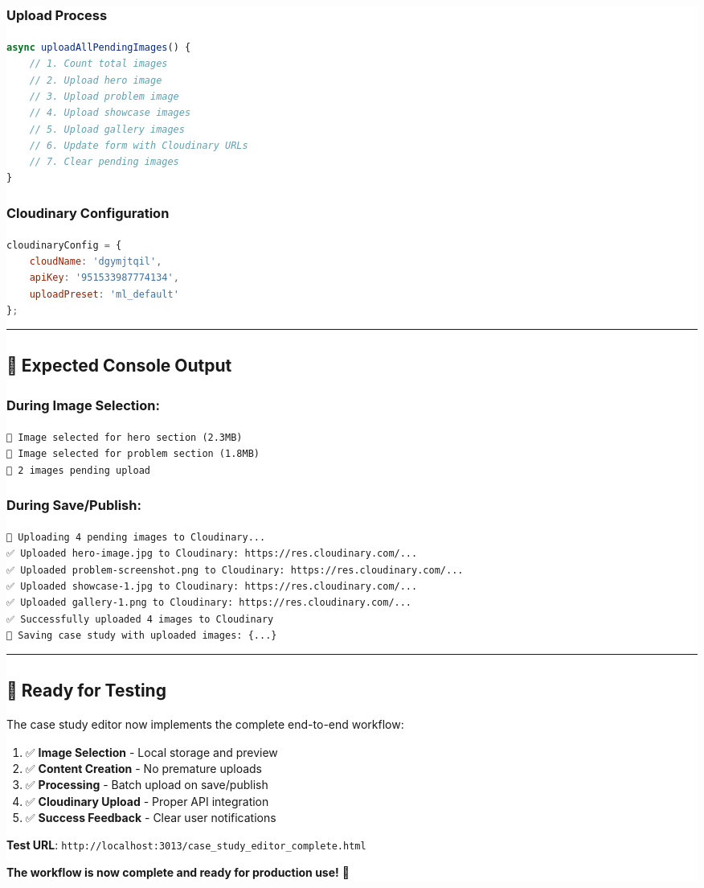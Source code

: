 ### **Upload Process**
```javascript
async uploadAllPendingImages() {
    // 1. Count total images
    // 2. Upload hero image
    // 3. Upload problem image  
    // 4. Upload showcase images
    // 5. Upload gallery images
    // 6. Update form with Cloudinary URLs
    // 7. Clear pending images
}
```

### **Cloudinary Configuration**
```javascript
cloudinaryConfig = {
    cloudName: 'dgymjtqil',
    apiKey: '951533987774134', 
    uploadPreset: 'ml_default'
};
```

---

## 🎯 **Expected Console Output**

### **During Image Selection:**
```
📸 Image selected for hero section (2.3MB)
📸 Image selected for problem section (1.8MB)
📸 2 images pending upload
```

### **During Save/Publish:**
```
📸 Uploading 4 pending images to Cloudinary...
✅ Uploaded hero-image.jpg to Cloudinary: https://res.cloudinary.com/...
✅ Uploaded problem-screenshot.png to Cloudinary: https://res.cloudinary.com/...
✅ Uploaded showcase-1.jpg to Cloudinary: https://res.cloudinary.com/...
✅ Uploaded gallery-1.png to Cloudinary: https://res.cloudinary.com/...
✅ Successfully uploaded 4 images to Cloudinary
💾 Saving case study with uploaded images: {...}
```

---

## 🚀 **Ready for Testing**

The case study editor now implements the complete end-to-end workflow:

1. ✅ **Image Selection** - Local storage and preview
2. ✅ **Content Creation** - No premature uploads  
3. ✅ **Processing** - Batch upload on save/publish
4. ✅ **Cloudinary Upload** - Proper API integration
5. ✅ **Success Feedback** - Clear user notifications

**Test URL**: `http://localhost:3013/case_study_editor_complete.html`

**The workflow is now complete and ready for production use!** 🎉